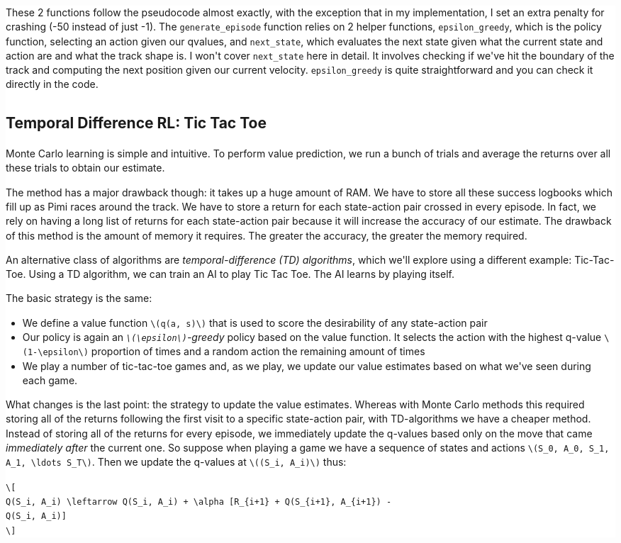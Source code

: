 
These 2 functions follow the pseudocode almost exactly, with the exception that
in my implementation, I set an extra penalty for crashing (-50 instead of just
-1). The `generate_episode` function relies on 2 helper functions,
`epsilon_greedy`, which is the policy function, selecting an action given our
qvalues, and `next_state`, which evaluates the next state given what the
current state and action are and what the track shape is. I won't cover
`next_state` here in detail. It involves checking if we've hit the boundary
of the track and computing the next position given our current velocity.
`epsilon_greedy` is quite straightforward and you can check it directly in the
code. 



## Temporal Difference RL: Tic Tac Toe


Monte Carlo learning is simple and intuitive. To perform value prediction, we
run a bunch of trials and average the returns over all these trials to obtain
our estimate. 

The method has a major drawback though: it takes up a huge amount of RAM. We
have to store all these success logbooks which fill up as Pimi races around the
track.  We have to store a return for each state-action pair
crossed in every episode. In fact, we rely on having a long list of returns for
each state-action pair because it will increase the accuracy of our estimate.
The drawback of this method is the amount of memory it requires. The greater
the accuracy, the greater the memory required. 

An alternative class of algorithms are *temporal-difference (TD) algorithms*, which
we'll explore using a different example: Tic-Tac-Toe. Using a TD algorithm, we
can train an AI to play Tic Tac Toe. The AI learns by playing itself. 

The basic strategy is the same:

- We define a value function `\(q(a, s)\)` that is used to score the desirability of any
  state-action pair
- Our policy is again an *`\(\epsilon\)`-greedy* policy based on the value
  function. It selects the action with the highest q-value `\(1-\epsilon\)` proportion of times
  and a random action the remaining amount of times
- We play a number of tic-tac-toe games and, as we play, we update our value
  estimates based on what we've seen during each game. 

What changes is the last point: the strategy to update the value estimates.
Whereas with Monte Carlo methods this required storing all of the returns
following the first visit to a specific state-action pair, with TD-algorithms
we have a cheaper method. Instead of storing all of the returns for every
episode, we immediately update the q-values based only on the move that came
*immediately after* the current one. So suppose when playing a game we have a
sequence of states and actions `\(S_0, A_0, S_1, A_1, \ldots S_T\)`. Then we
update the q-values at `\((S_i, A_i)\)` thus:

```
\[
Q(S_i, A_i) \leftarrow Q(S_i, A_i) + \alpha [R_{i+1} + Q(S_{i+1}, A_{i+1}) -
Q(S_i, A_i)]
\]
```
